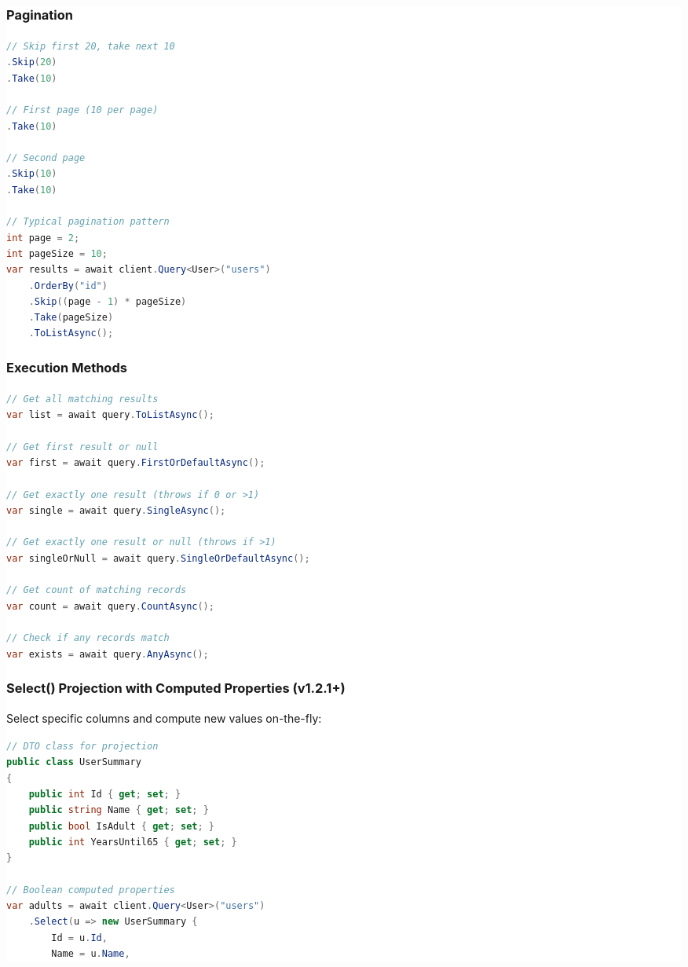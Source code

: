 ### Pagination

```csharp
// Skip first 20, take next 10
.Skip(20)
.Take(10)

// First page (10 per page)
.Take(10)

// Second page
.Skip(10)
.Take(10)

// Typical pagination pattern
int page = 2;
int pageSize = 10;
var results = await client.Query<User>("users")
    .OrderBy("id")
    .Skip((page - 1) * pageSize)
    .Take(pageSize)
    .ToListAsync();
```

### Execution Methods

```csharp
// Get all matching results
var list = await query.ToListAsync();

// Get first result or null
var first = await query.FirstOrDefaultAsync();

// Get exactly one result (throws if 0 or >1)
var single = await query.SingleAsync();

// Get exactly one result or null (throws if >1)
var singleOrNull = await query.SingleOrDefaultAsync();

// Get count of matching records
var count = await query.CountAsync();

// Check if any records match
var exists = await query.AnyAsync();
```

### Select() Projection with Computed Properties (v1.2.1+)

Select specific columns and compute new values on-the-fly:

```csharp
// DTO class for projection
public class UserSummary
{
    public int Id { get; set; }
    public string Name { get; set; }
    public bool IsAdult { get; set; }
    public int YearsUntil65 { get; set; }
}

// Boolean computed properties
var adults = await client.Query<User>("users")
    .Select(u => new UserSummary { 
        Id = u.Id, 
        Name = u.Name,
```